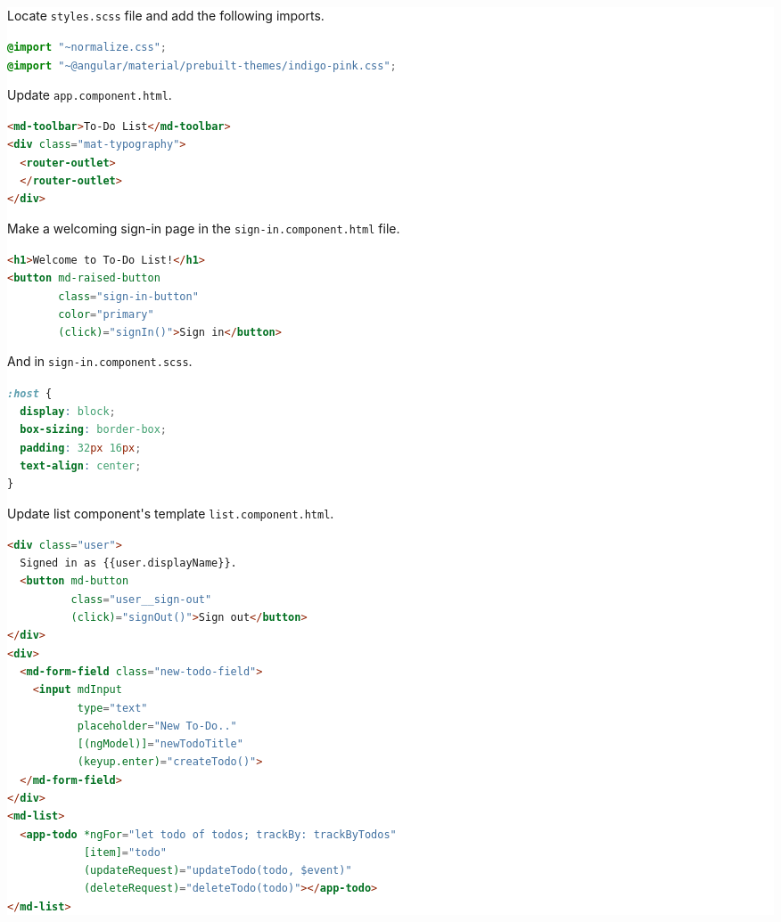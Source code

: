 Locate `styles.scss` file and add the following imports.

```scss
@import "~normalize.css";
@import "~@angular/material/prebuilt-themes/indigo-pink.css";
```

Update `app.component.html`.

```html
<md-toolbar>To-Do List</md-toolbar>
<div class="mat-typography">
  <router-outlet>
  </router-outlet>
</div>
```

Make a welcoming sign-in page in the `sign-in.component.html` file.

```html
<h1>Welcome to To-Do List!</h1>
<button md-raised-button
        class="sign-in-button"
        color="primary"
        (click)="signIn()">Sign in</button>
```

And in `sign-in.component.scss`.

```scss
:host {
  display: block;
  box-sizing: border-box;
  padding: 32px 16px;
  text-align: center;
}
```

Update list component's template `list.component.html`.

```html
<div class="user">
  Signed in as {{user.displayName}}.
  <button md-button
          class="user__sign-out"
          (click)="signOut()">Sign out</button>
</div>
<div>
  <md-form-field class="new-todo-field">
    <input mdInput
           type="text"
           placeholder="New To-Do.."
           [(ngModel)]="newTodoTitle"
           (keyup.enter)="createTodo()">
  </md-form-field>
</div>
<md-list>
  <app-todo *ngFor="let todo of todos; trackBy: trackByTodos"
            [item]="todo"
            (updateRequest)="updateTodo(todo, $event)"
            (deleteRequest)="deleteTodo(todo)"></app-todo>
</md-list>
```
